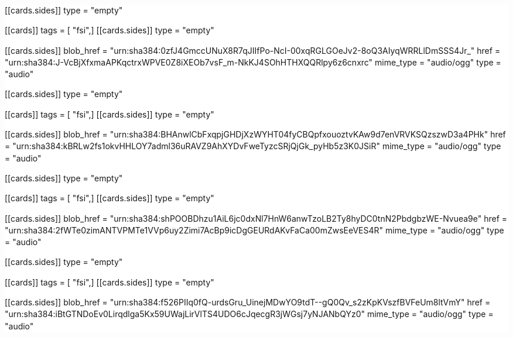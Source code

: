 [[cards.sides]]
type = "empty"


[[cards]]
tags = [ "fsi",]
[[cards.sides]]
type = "empty"

[[cards.sides]]
blob_href = "urn:sha384:0zfJ4GmccUNuX8R7qJIIfPo-NcI-00xqRGLGOeJv2-8oQ3AIyqWRRLlDmSSS4Jr_"
href = "urn:sha384:J-VcBjXfxmaAPKqctrxWPVE0Z8iXEOb7vsF_m-NkKJ4SOhHTHXQQRlpy6z6cnxrc"
mime_type = "audio/ogg"
type = "audio"

[[cards.sides]]
type = "empty"


[[cards]]
tags = [ "fsi",]
[[cards.sides]]
type = "empty"

[[cards.sides]]
blob_href = "urn:sha384:BHAnwlCbFxqpjGHDjXzWYHT04fyCBQpfxouoztvKAw9d7enVRVKSQzszwD3a4PHk"
href = "urn:sha384:kBRLw2fs1okvHHLOY7adml36uRAVZ9AhXYDvFweTyzcSRjQjGk_pyHb5z3K0JSiR"
mime_type = "audio/ogg"
type = "audio"

[[cards.sides]]
type = "empty"


[[cards]]
tags = [ "fsi",]
[[cards.sides]]
type = "empty"

[[cards.sides]]
blob_href = "urn:sha384:shPOOBDhzu1AiL6jc0dxNl7HnW6anwTzoLB2Ty8hyDC0tnN2PbdgbzWE-Nvuea9e"
href = "urn:sha384:2fWTe0zimANTVPMTe1VVp6uy2Zimi7AcBp9icDgGEURdAKvFaCa00mZwsEeVES4R"
mime_type = "audio/ogg"
type = "audio"

[[cards.sides]]
type = "empty"


[[cards]]
tags = [ "fsi",]
[[cards.sides]]
type = "empty"

[[cards.sides]]
blob_href = "urn:sha384:f526PIIq0fQ-urdsGru_UinejMDwYO9tdT--gQ0Qv_s2zKpKVszfBVFeUm8ltVmY"
href = "urn:sha384:iBtGTNDoEv0Lirqdlga5Kx59UWajLirVlTS4UDO6cJqecgR3jWGsj7yNJANbQYz0"
mime_type = "audio/ogg"
type = "audio"
